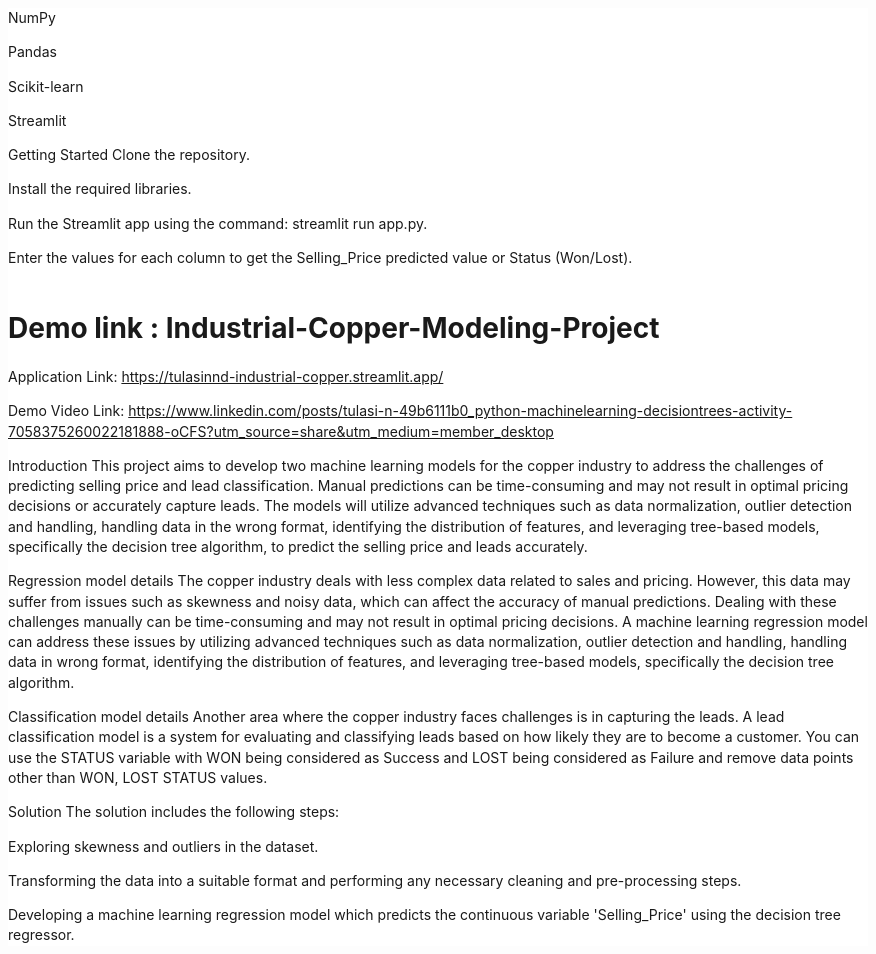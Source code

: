 NumPy

Pandas

Scikit-learn

Streamlit

Getting Started
Clone the repository.

Install the required libraries.

Run the Streamlit app using the command: streamlit run app.py.

Enter the values for each column to get the Selling_Price predicted value or Status (Won/Lost).

# Demo link : Industrial-Copper-Modeling-Project
Application Link: https://tulasinnd-industrial-copper.streamlit.app/

Demo Video Link: https://www.linkedin.com/posts/tulasi-n-49b6111b0_python-machinelearning-decisiontrees-activity-7058375260022181888-oCFS?utm_source=share&utm_medium=member_desktop

Introduction
This project aims to develop two machine learning models for the copper industry to address the challenges of predicting selling price and lead classification. Manual predictions can be time-consuming and may not result in optimal pricing decisions or accurately capture leads. The models will utilize advanced techniques such as data normalization, outlier detection and handling, handling data in the wrong format, identifying the distribution of features, and leveraging tree-based models, specifically the decision tree algorithm, to predict the selling price and leads accurately.

Regression model details
The copper industry deals with less complex data related to sales and pricing. However, this data may suffer from issues such as skewness and noisy data, which can affect the accuracy of manual predictions. Dealing with these challenges manually can be time-consuming and may not result in optimal pricing decisions. A machine learning regression model can address these issues by utilizing advanced techniques such as data normalization, outlier detection and handling, handling data in wrong format, identifying the distribution of features, and leveraging tree-based models, specifically the decision tree algorithm.

Classification model details
Another area where the copper industry faces challenges is in capturing the leads. A lead classification model is a system for evaluating and classifying leads based on how likely they are to become a customer. You can use the STATUS variable with WON being considered as Success and LOST being considered as Failure and remove data points other than WON, LOST STATUS values.

Solution
The solution includes the following steps:

Exploring skewness and outliers in the dataset.

Transforming the data into a suitable format and performing any necessary cleaning and pre-processing steps.

Developing a machine learning regression model which predicts the continuous variable 'Selling_Price' using the decision tree regressor.
